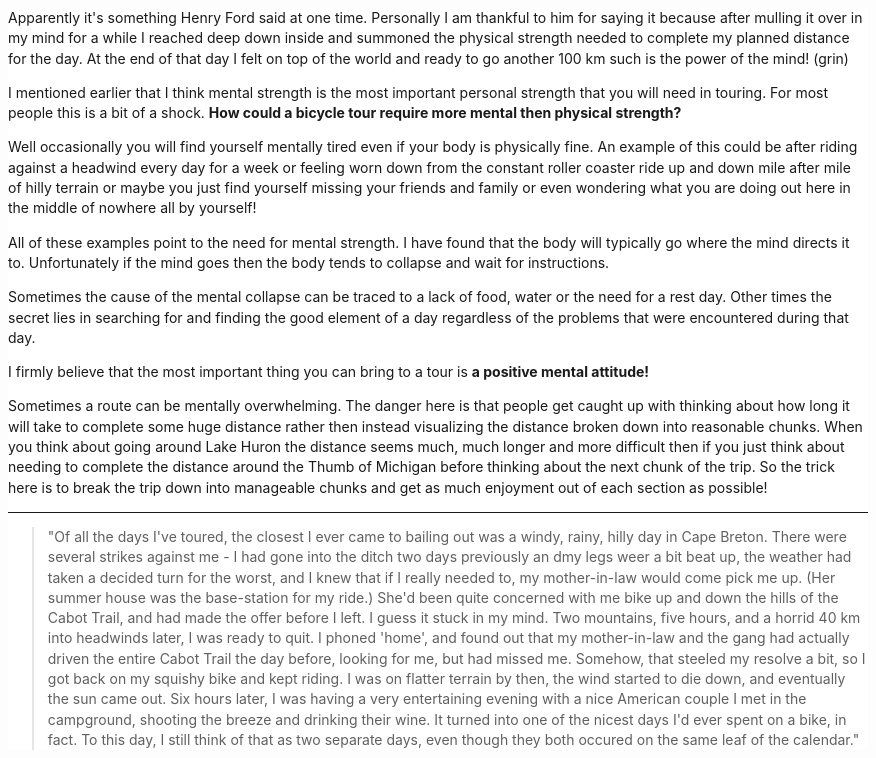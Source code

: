 Apparently it's something Henry Ford said at one time. Personally I am thankful to him for saying it because after mulling it 
over in my mind for a while I reached deep down inside and summoned the physical strength needed to complete 
my planned distance for the day. At the end of that day I felt on top of the world and ready to go another 
100 km such is the power of the mind! (grin)

I mentioned earlier that I think mental strength is the most important personal strength that you will 
need in touring. For most people this is a bit of a shock. **How could a bicycle tour require more mental then physical strength?**

Well occasionally you will find yourself mentally tired even if your body is physically fine. 
An example of this could be after riding against a headwind every day for a week or feeling worn 
down from the constant roller coaster ride up and down mile after mile of hilly terrain or maybe 
you just find yourself missing your friends and family or even wondering what you are doing out 
here in the middle of nowhere all by yourself!

All of these examples point to the need for mental strength. I have found that the body will typically go where the mind directs it to. 
Unfortunately if the mind goes then the body tends to collapse and wait for instructions.

Sometimes the cause of the mental collapse can be traced to a lack of food, water or the need for a rest day. 
Other times the secret lies in searching for and finding the good element of a day regardless of the problems that were encountered during that day.

I firmly believe that the most important thing you can bring to a tour is **a positive mental attitude!**

Sometimes a route can be mentally overwhelming. The danger here is that people get caught up with thinking 
about how long it will take to complete some huge distance rather then instead visualizing the distance 
broken down into reasonable chunks. When you think about going around Lake Huron the distance seems much, 
much longer and more difficult then if you just think about needing to complete the distance around the 
Thumb of Michigan before thinking about the next chunk of the trip. So the trick here is to break the trip 
down into manageable chunks and get as much enjoyment out of each section as possible!


---

> "Of all the days I've toured, the closest I ever came to bailing out was a windy, rainy, hilly day in Cape Breton. 
There were several strikes against me - I had gone into the ditch two days previously an dmy legs weer a bit beat up, 
the weather had taken a decided turn for the worst, and I knew that if I really needed to, my mother-in-law would come pick me up. 
(Her summer house was the base-station for my ride.) She'd been quite concerned with me bike up and down the hills of the Cabot Trail, 
and had made the offer before I left. I guess it stuck in my mind.
Two mountains, five hours, and a horrid 40 km into headwinds later, I was ready to quit. I phoned 'home', and found out 
that my mother-in-law and the gang had actually driven the entire Cabot Trail the day before, looking for me, but had missed me.
Somehow, that steeled my resolve a bit, so I got back on my squishy bike and kept riding. 
I was on flatter terrain by then, the wind started to die down, and eventually the sun came out. 
Six hours later, I was having a very entertaining evening with a nice American couple I met in the campground, 
shooting the breeze and drinking their wine. It turned into one of the nicest days I'd ever spent on a bike, in fact.
To this day, I still think of that as two separate days, even though they both occured on the same leaf of the calendar."
